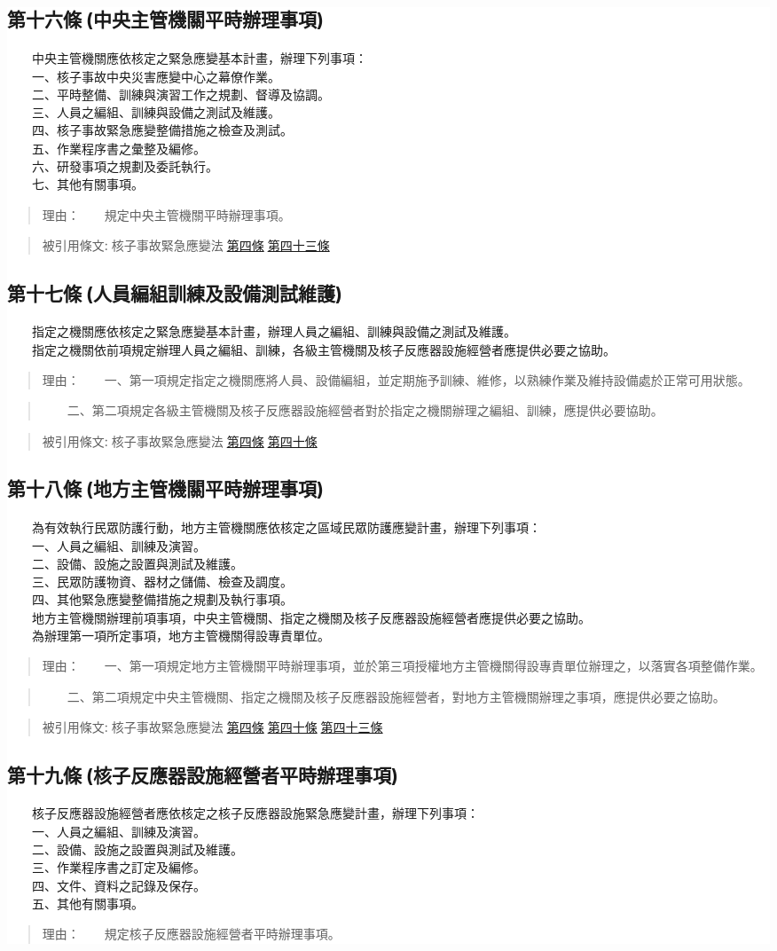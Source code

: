 第十六條 (中央主管機關平時辦理事項)
-----------------------------------
　　中央主管機關應依核定之緊急應變基本計畫，辦理下列事項：  
　　一、核子事故中央災害應變中心之幕僚作業。  
　　二、平時整備、訓練與演習工作之規劃、督導及協調。  
　　三、人員之編組、訓練與設備之測試及維護。  
　　四、核子事故緊急應變整備措施之檢查及測試。  
　　五、作業程序書之彙整及編修。  
　　六、研發事項之規劃及委託執行。  
　　七、其他有關事項。  
> 理由：　　規定中央主管機關平時辦理事項。

> 被引用條文: 核子事故緊急應變法 [第四條](../../內政/消防防災/核子事故緊急應變法.md#第四條-熱功率核子反應器設施管制辦法之訂定及公告) [第四十三條](../../內政/消防防災/核子事故緊急應變法.md#第四十三條-核子事故緊急應變基金之設置及用途)



第十七條 (人員編組訓練及設備測試維護)
-------------------------------------
　　指定之機關應依核定之緊急應變基本計畫，辦理人員之編組、訓練與設備之測試及維護。  
　　指定之機關依前項規定辦理人員之編組、訓練，各級主管機關及核子反應器設施經營者應提供必要之協助。  
> 理由：　　一、第一項規定指定之機關應將人員、設備編組，並定期施予訓練、維修，以熟練作業及維持設備處於正常可用狀態。

> 　　二、第二項規定各級主管機關及核子反應器設施經營者對於指定之機關辦理之編組、訓練，應提供必要協助。

> 被引用條文: 核子事故緊急應變法 [第四條](../../內政/消防防災/核子事故緊急應變法.md#第四條-熱功率核子反應器設施管制辦法之訂定及公告) [第四十條](../../內政/消防防災/核子事故緊急應變法.md#第四十條-罰則)



第十八條 (地方主管機關平時辦理事項)
-----------------------------------
　　為有效執行民眾防護行動，地方主管機關應依核定之區域民眾防護應變計畫，辦理下列事項：  
　　一、人員之編組、訓練及演習。  
　　二、設備、設施之設置與測試及維護。  
　　三、民眾防護物資、器材之儲備、檢查及調度。  
　　四、其他緊急應變整備措施之規劃及執行事項。  
　　地方主管機關辦理前項事項，中央主管機關、指定之機關及核子反應器設施經營者應提供必要之協助。  
　　為辦理第一項所定事項，地方主管機關得設專責單位。  
> 理由：　　一、第一項規定地方主管機關平時辦理事項，並於第三項授權地方主管機關得設專責單位辦理之，以落實各項整備作業。

> 　　二、第二項規定中央主管機關、指定之機關及核子反應器設施經營者，對地方主管機關辦理之事項，應提供必要之協助。

> 被引用條文: 核子事故緊急應變法 [第四條](../../內政/消防防災/核子事故緊急應變法.md#第四條-熱功率核子反應器設施管制辦法之訂定及公告) [第四十條](../../內政/消防防災/核子事故緊急應變法.md#第四十條-罰則) [第四十三條](../../內政/消防防災/核子事故緊急應變法.md#第四十三條-核子事故緊急應變基金之設置及用途)



第十九條 (核子反應器設施經營者平時辦理事項)
-------------------------------------------
　　核子反應器設施經營者應依核定之核子反應器設施緊急應變計畫，辦理下列事項：  
　　一、人員之編組、訓練及演習。  
　　二、設備、設施之設置與測試及維護。  
　　三、作業程序書之訂定及編修。  
　　四、文件、資料之記錄及保存。  
　　五、其他有關事項。  
> 理由：　　規定核子反應器設施經營者平時辦理事項。
